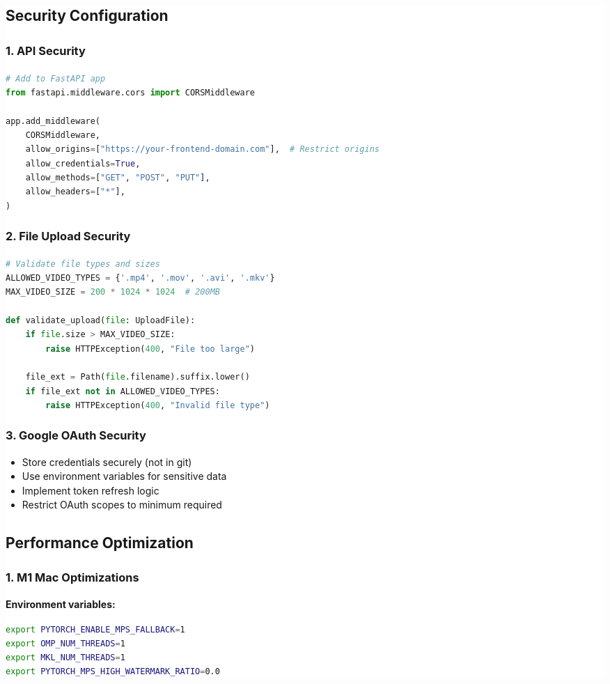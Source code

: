 ## Security Configuration

### 1. API Security

```python
# Add to FastAPI app
from fastapi.middleware.cors import CORSMiddleware

app.add_middleware(
    CORSMiddleware,
    allow_origins=["https://your-frontend-domain.com"],  # Restrict origins
    allow_credentials=True,
    allow_methods=["GET", "POST", "PUT"],
    allow_headers=["*"],
)
```

### 2. File Upload Security

```python
# Validate file types and sizes
ALLOWED_VIDEO_TYPES = {'.mp4', '.mov', '.avi', '.mkv'}
MAX_VIDEO_SIZE = 200 * 1024 * 1024  # 200MB

def validate_upload(file: UploadFile):
    if file.size > MAX_VIDEO_SIZE:
        raise HTTPException(400, "File too large")

    file_ext = Path(file.filename).suffix.lower()
    if file_ext not in ALLOWED_VIDEO_TYPES:
        raise HTTPException(400, "Invalid file type")
```

### 3. Google OAuth Security

- Store credentials securely (not in git)
- Use environment variables for sensitive data
- Implement token refresh logic
- Restrict OAuth scopes to minimum required

## Performance Optimization

### 1. M1 Mac Optimizations

**Environment variables:**
```bash
export PYTORCH_ENABLE_MPS_FALLBACK=1
export OMP_NUM_THREADS=1
export MKL_NUM_THREADS=1
export PYTORCH_MPS_HIGH_WATERMARK_RATIO=0.0
```
